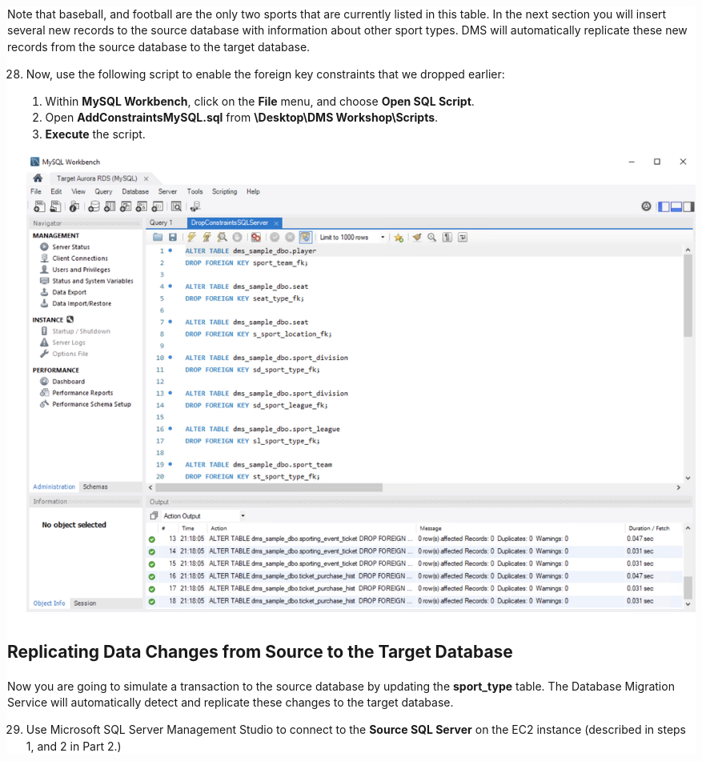 Note that baseball, and football are the only two sports that are currently listed in this table. In the next section you will insert several new records to the source database with information about other sport types. DMS will automatically replicate these new records from the source database to the target database.

28.	Now, use the following script to enable the foreign key constraints that we dropped earlier:

    1. Within **MySQL Workbench**, click on the **File** menu, and choose **Open SQL Script**. 
    2. Open **AddConstraintsMySQL.sql** from **\Desktop\DMS Workshop\Scripts**. 
    3. **Execute** the script.
    
    ![\[33\]](img/SQLServer/33.png)

## Replicating Data Changes from Source to the Target Database

Now you are going to simulate a transaction to the source database by updating the **sport_type** table. The Database Migration Service will automatically detect and replicate these changes to the target database. 

29.	Use Microsoft SQL Server Management Studio to connect to the **Source SQL Server** on the EC2 instance (described in steps 1, and 2 in Part 2.)


[ec2-console]: <http://amzn.to/2atGc3r>
[dms-console]: https://console.aws.amazon.com/dms/
[env-config]: <EnvironmentConfiguration.md>
[aws-sct]: <https://aws.amazon.com/dms/schema-conversion-tool/?nc=sn&loc=2>
[aws-dms]: <https://aws.amazon.com/dms/>
[aurora]: <https://aws.amazon.com/rds/aurora/>
[ec2]: <https://aws.amazon.com/ec2/>
[vpc]: <https://aws.amazon.com/vpc/>
[download-sct]: <https://docs.aws.amazon.com/SchemaConversionTool/latest/userguide/CHAP_Installing.html>
[dms-validation]: <https://docs.aws.amazon.com/dms/latest/userguide/CHAP_Tasks.CustomizingTasks.TaskSettings.DataValidation.html>